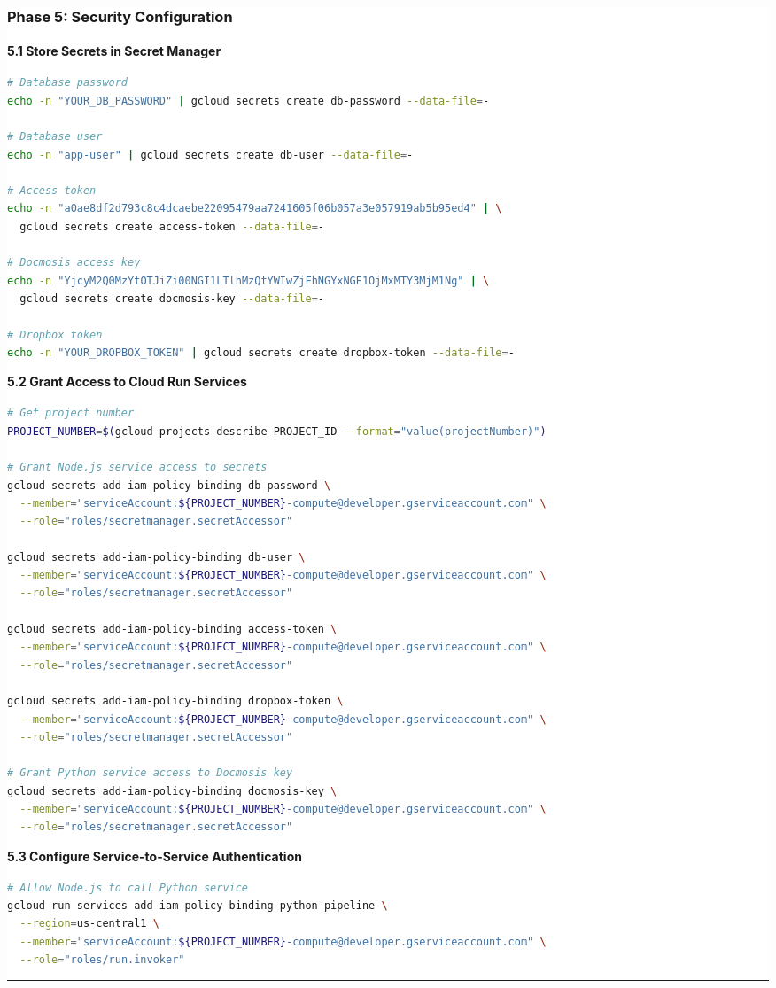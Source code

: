 
### Phase 5: Security Configuration

**5.1 Store Secrets in Secret Manager**
```bash
# Database password
echo -n "YOUR_DB_PASSWORD" | gcloud secrets create db-password --data-file=-

# Database user
echo -n "app-user" | gcloud secrets create db-user --data-file=-

# Access token
echo -n "a0ae8df2d793c8c4dcaebe22095479aa7241605f06b057a3e057919ab5b95ed4" | \
  gcloud secrets create access-token --data-file=-

# Docmosis access key
echo -n "YjcyM2Q0MzYtOTJiZi00NGI1LTlhMzQtYWIwZjFhNGYxNGE1OjMxMTY3MjM1Ng" | \
  gcloud secrets create docmosis-key --data-file=-

# Dropbox token
echo -n "YOUR_DROPBOX_TOKEN" | gcloud secrets create dropbox-token --data-file=-
```

**5.2 Grant Access to Cloud Run Services**
```bash
# Get project number
PROJECT_NUMBER=$(gcloud projects describe PROJECT_ID --format="value(projectNumber)")

# Grant Node.js service access to secrets
gcloud secrets add-iam-policy-binding db-password \
  --member="serviceAccount:${PROJECT_NUMBER}-compute@developer.gserviceaccount.com" \
  --role="roles/secretmanager.secretAccessor"

gcloud secrets add-iam-policy-binding db-user \
  --member="serviceAccount:${PROJECT_NUMBER}-compute@developer.gserviceaccount.com" \
  --role="roles/secretmanager.secretAccessor"

gcloud secrets add-iam-policy-binding access-token \
  --member="serviceAccount:${PROJECT_NUMBER}-compute@developer.gserviceaccount.com" \
  --role="roles/secretmanager.secretAccessor"

gcloud secrets add-iam-policy-binding dropbox-token \
  --member="serviceAccount:${PROJECT_NUMBER}-compute@developer.gserviceaccount.com" \
  --role="roles/secretmanager.secretAccessor"

# Grant Python service access to Docmosis key
gcloud secrets add-iam-policy-binding docmosis-key \
  --member="serviceAccount:${PROJECT_NUMBER}-compute@developer.gserviceaccount.com" \
  --role="roles/secretmanager.secretAccessor"
```

**5.3 Configure Service-to-Service Authentication**
```bash
# Allow Node.js to call Python service
gcloud run services add-iam-policy-binding python-pipeline \
  --region=us-central1 \
  --member="serviceAccount:${PROJECT_NUMBER}-compute@developer.gserviceaccount.com" \
  --role="roles/run.invoker"
```

---